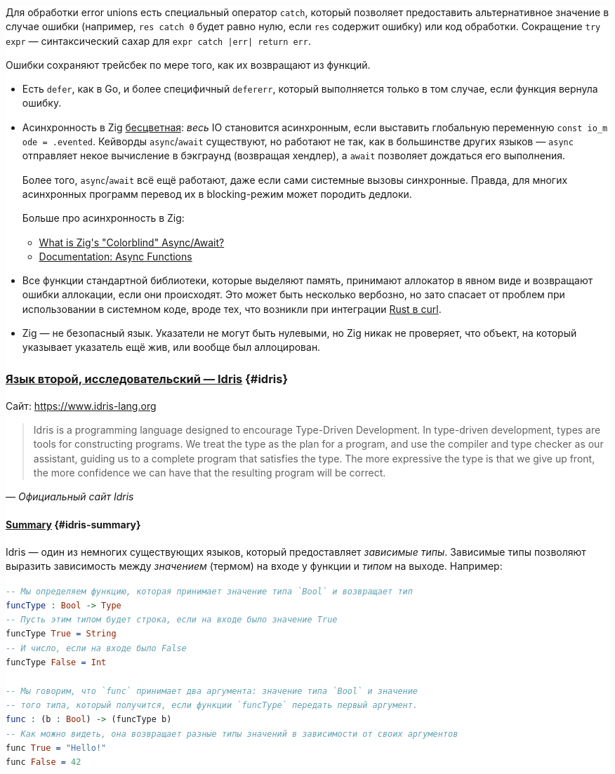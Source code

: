   Для обработки error unions есть специальный оператор `catch`, который позволяет предоставить
  альтернативное значение в случае ошибки (например, `res catch 0` будет равно нулю, если `res`
  содержит ошибку) или код обработки. Сокращение `try expr` — синтаксический сахар для
  `expr catch |err| return err`.

  Ошибки сохраняют трейсбек по мере того, как их возвращают из функций.
* Есть `defer`, как в Go, и более специфичный `defererr`, который выполняется только в том случае,
  если функция вернула ошибку.
* Асинхронность в Zig [бесцветная][what-color-is-your-function]: *весь* IO становится асинхронным,
  если выставить глобальную переменную `const io_mode = .evented`. Кейворды `async`/`await`
  существуют, но работают не так, как в большинстве других языков — `async` отправляет некое
  вычисление в бэкграунд (возвращая хендлер), а `await` позволяет дождаться его выполнения.

  Более того, `async`/`await` всё ещё работают, даже если сами системные вызовы синхронные. Правда,
  для многих асинхронных программ перевод их в blocking-режим может породить дедлоки.

  Больше про асинхронность в Zig:
  - [What is Zig's "Colorblind" Async/Await?][colorblind-async-await]
  - [Documentation: Async Functions][doc-async-functions]
* Все функции стандартной библиотеки, которые выделяют память, принимают аллокатор в явном виде
  и возвращают ошибки аллокации, если они происходят. Это может быть несколько вербозно, но зато
  спасает от проблем при использовании в системном коде, вроде тех, что возникли при интеграции
  [Rust в curl][rust-curl-alloc-problems].
* Zig — не безопасный язык. Указатели не могут быть нулевыми, но Zig никак не проверяет, что
  объект, на который указывает указатель ещё жив, или вообще был аллоцирован.


[what-color-is-your-function]: https://journal.stuffwithstuff.com/2015/02/01/what-color-is-your-function/
[colorblind-async-await]: https://kristoff.it/blog/zig-colorblind-async-await/
[doc-async-functions]: https://ziglang.org/documentation/master/#toc-Async-Functions
[rust-curl-alloc-problems]: https://github.com/hyperium/hyper/issues/2265#issuecomment-693020519

### [Язык второй, исследовательский — Idris](#idris) {#idris}

Сайт: <https://www.idris-lang.org>

> Idris is a programming language designed to encourage Type-Driven Development.
> In type-driven development, types are tools for constructing programs.
> We treat the type as the plan for a program, and use the compiler and type checker as our
> assistant, guiding us to a complete program that satisfies the type. The more expressive the
> type is that we give up front, the more confidence we can have that the resulting program
> will be correct.
>
— *Официальный сайт Idris*

#### [Summary](#idris-summary) {#idris-summary}

Idris — один из немногих существующих языков, который предоставляет *зависимые типы*. Зависимые
типы позволяют выразить зависимость между *значением* (термом) на входе у функции и *типом* на
выходе. Например:

```idris
-- Мы определяем функцию, которая принимает значение типа `Bool` и возвращает тип
funcType : Bool -> Type
-- Пусть этим типом будет строка, если на входе было значение True
funcType True = String
-- И число, если на входе было False
funcType False = Int

-- Мы говорим, что `func` принимает два аргумента: значение типа `Bool` и значение
-- того типа, который получится, если функции `funcType` передать первый аргумент.
func : (b : Bool) -> (funcType b)
-- Как можно видеть, она возвращает разные типы значений в зависимости от своих аргументов
func True = "Hello!"
func False = 42
```


[idris-book-patch]: https://idris2.readthedocs.io/en/latest/typedd/typedd.html
[idris-tutorial]: https://idris2.readthedocs.io/en/latest/index.html
[bct]: https://esolangs.org/wiki/Bitwise_Cyclic_Tag